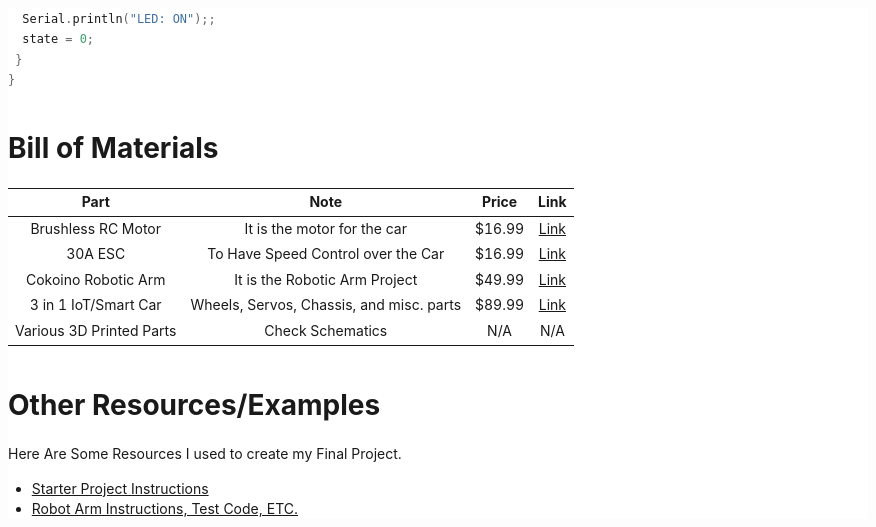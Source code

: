```c++
  Serial.println("LED: ON");;
  state = 0;
 } 
}
```

# Bill of Materials

| **Part** | **Note** | **Price** | **Link** |
|:--:|:--:|:--:|:--:| 
|Brushless RC Motor|It is the motor for the car|$16.99| <a href= "https://www.amazon.com/FLASH-HOBBY-Brushless-Multicopters-Helicopter/dp/B089YN9WM9/ref=sr_1_4?crid=2N1L4C3VMAL3L&keywords=rc%2Bmotor&qid=1689274087&s=toys-and-games&sprefix=rc%2Bmoto%2Ctoys-and-games%2C163&sr=1-4&th=1"> Link </a>|
| 30A ESC | To Have Speed Control over the Car | $16.99 | <a href= "https://www.amazon.com/RC-Brushless-Electric-Controller-bullet/dp/B071GRSFBD/ref=pd_bxgy_sccl_1/130-2510493-2350145?pd_rd_w=Tpt7i&content-id=amzn1.sym.26a5c67f-1a30-486b-bb90-b523ad38d5a0&pf_rd_p=26a5c67f-1a30-486b-bb90-b523ad38d5a0&pf_rd_r=BWF4MRYYFR352B441YN7&pd_rd_wg=c4Kas&pd_rd_r=55405d14-455a-41be-95ae-b7396496c584&pd_rd_i=B071GRSFBD&psc=1"> Link </a> |
|Cokoino Robotic Arm|It is the Robotic Arm Project|$49.99| <a href= "https://www.amazon.com/LK-COKOINO-Compliment-Engineering-Technology/dp/B081FG1JQ1"> Link </a>|
|3 in 1 IoT/Smart Car| Wheels, Servos, Chassis, and misc. parts| $89.99 | <a href="https://www.amazon.com/SunFounder-Compatible-Tutorials-Including-Controller/dp/B0B778L1DZ"> Link </a> |
| Various 3D Printed Parts | Check Schematics | N/A | N/A |


# Other Resources/Examples
Here Are Some Resources I used to create my Final Project.
- [Starter Project Instructions](http://www.spikenzielabs.com/Downloadables/uselessmachine/Useless-Machine-Soldering-Edition.pdf)
- [Robot Arm Instructions, Test Code, ETC.](https://github.com/Cokoino/CKK0006)
